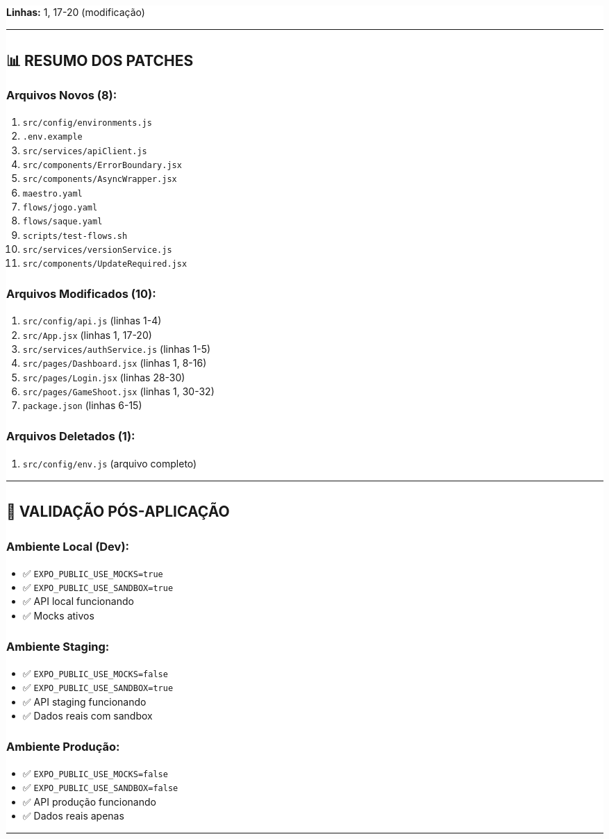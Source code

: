 **Linhas:** 1, 17-20 (modificação)

---

## 📊 **RESUMO DOS PATCHES**

### **Arquivos Novos (8):**
1. `src/config/environments.js`
2. `.env.example`
3. `src/services/apiClient.js`
4. `src/components/ErrorBoundary.jsx`
5. `src/components/AsyncWrapper.jsx`
6. `maestro.yaml`
7. `flows/jogo.yaml`
8. `flows/saque.yaml`
9. `scripts/test-flows.sh`
10. `src/services/versionService.js`
11. `src/components/UpdateRequired.jsx`

### **Arquivos Modificados (10):**
1. `src/config/api.js` (linhas 1-4)
2. `src/App.jsx` (linhas 1, 17-20)
3. `src/services/authService.js` (linhas 1-5)
4. `src/pages/Dashboard.jsx` (linhas 1, 8-16)
5. `src/pages/Login.jsx` (linhas 28-30)
6. `src/pages/GameShoot.jsx` (linhas 1, 30-32)
7. `package.json` (linhas 6-15)

### **Arquivos Deletados (1):**
1. `src/config/env.js` (arquivo completo)

---

## 🎯 **VALIDAÇÃO PÓS-APLICAÇÃO**

### **Ambiente Local (Dev):**
- ✅ `EXPO_PUBLIC_USE_MOCKS=true`
- ✅ `EXPO_PUBLIC_USE_SANDBOX=true`
- ✅ API local funcionando
- ✅ Mocks ativos

### **Ambiente Staging:**
- ✅ `EXPO_PUBLIC_USE_MOCKS=false`
- ✅ `EXPO_PUBLIC_USE_SANDBOX=true`
- ✅ API staging funcionando
- ✅ Dados reais com sandbox

### **Ambiente Produção:**
- ✅ `EXPO_PUBLIC_USE_MOCKS=false`
- ✅ `EXPO_PUBLIC_USE_SANDBOX=false`
- ✅ API produção funcionando
- ✅ Dados reais apenas

---